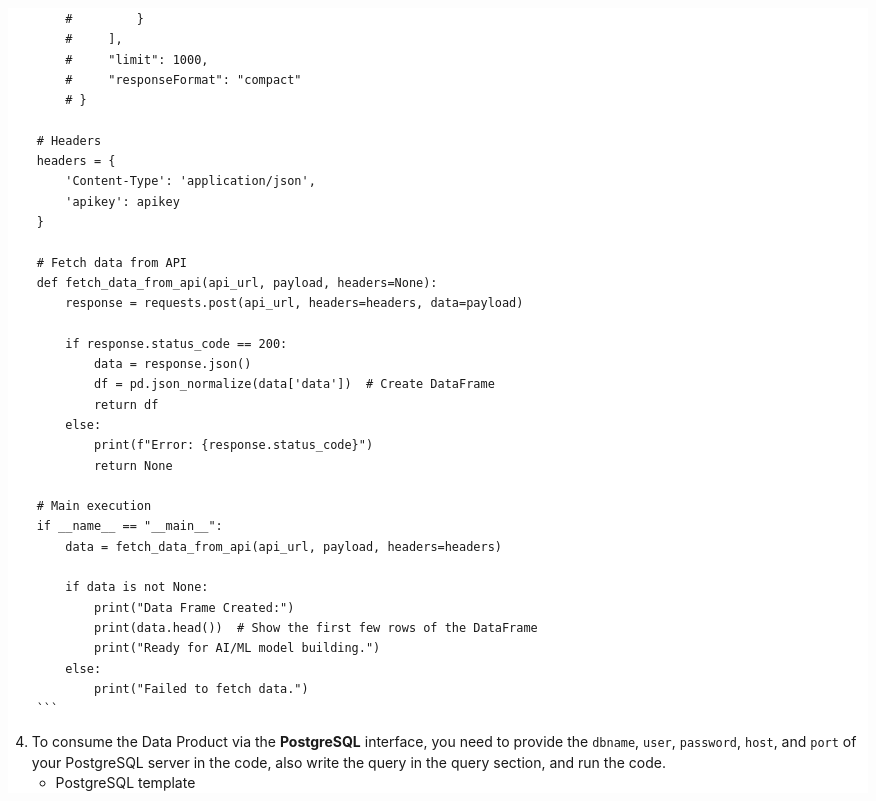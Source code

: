             #         }
            #     ],
            #     "limit": 1000,
            #     "responseFormat": "compact"
            # }
        
        # Headers
        headers = {
            'Content-Type': 'application/json',
            'apikey': apikey
        }
        
        # Fetch data from API
        def fetch_data_from_api(api_url, payload, headers=None):
            response = requests.post(api_url, headers=headers, data=payload)
            
            if response.status_code == 200:
                data = response.json()
                df = pd.json_normalize(data['data'])  # Create DataFrame
                return df
            else:
                print(f"Error: {response.status_code}")
                return None
        
        # Main execution
        if __name__ == "__main__":
            data = fetch_data_from_api(api_url, payload, headers=headers)
            
            if data is not None:
                print("Data Frame Created:")
                print(data.head())  # Show the first few rows of the DataFrame
                print("Ready for AI/ML model building.")
            else:
                print("Failed to fetch data.")
        ```
        
4.  To consume the Data Product via the **PostgreSQL** interface, you need to provide the `dbname`,  `user`, `password`,  `host`, and `port` of your PostgreSQL server in the code, also write the query in the query section, and run the code.
    - PostgreSQL template
        